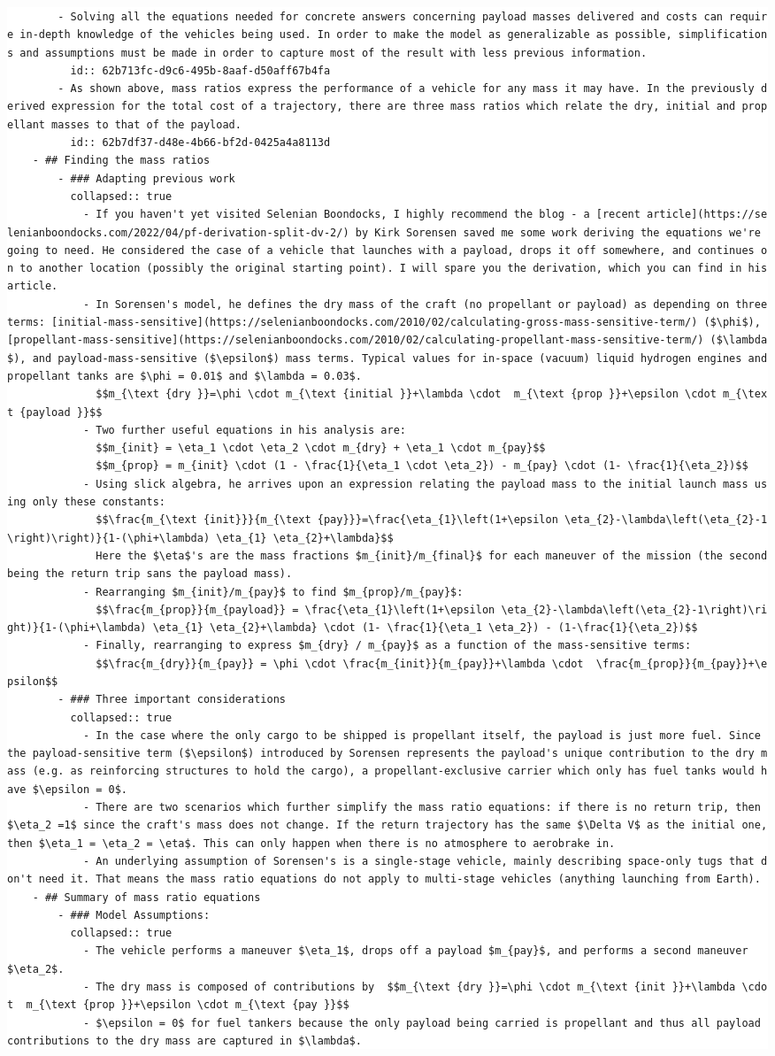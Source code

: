 			- Solving all the equations needed for concrete answers concerning payload masses delivered and costs can require in-depth knowledge of the vehicles being used. In order to make the model as generalizable as possible, simplifications and assumptions must be made in order to capture most of the result with less previous information.
			  id:: 62b713fc-d9c6-495b-8aaf-d50aff67b4fa
			- As shown above, mass ratios express the performance of a vehicle for any mass it may have. In the previously derived expression for the total cost of a trajectory, there are three mass ratios which relate the dry, initial and propellant masses to that of the payload.
			  id:: 62b7df37-d48e-4b66-bf2d-0425a4a8113d
		- ## Finding the mass ratios
			- ### Adapting previous work
			  collapsed:: true
				- If you haven't yet visited Selenian Boondocks, I highly recommend the blog - a [recent article](https://selenianboondocks.com/2022/04/pf-derivation-split-dv-2/) by Kirk Sorensen saved me some work deriving the equations we're going to need. He considered the case of a vehicle that launches with a payload, drops it off somewhere, and continues on to another location (possibly the original starting point). I will spare you the derivation, which you can find in his article.
				- In Sorensen's model, he defines the dry mass of the craft (no propellant or payload) as depending on three terms: [initial-mass-sensitive](https://selenianboondocks.com/2010/02/calculating-gross-mass-sensitive-term/) ($\phi$), [propellant-mass-sensitive](https://selenianboondocks.com/2010/02/calculating-propellant-mass-sensitive-term/) ($\lambda$), and payload-mass-sensitive ($\epsilon$) mass terms. Typical values for in-space (vacuum) liquid hydrogen engines and propellant tanks are $\phi = 0.01$ and $\lambda = 0.03$.
				  $$m_{\text {dry }}=\phi \cdot m_{\text {initial }}+\lambda \cdot  m_{\text {prop }}+\epsilon \cdot m_{\text {payload }}$$
				- Two further useful equations in his analysis are:
				  $$m_{init} = \eta_1 \cdot \eta_2 \cdot m_{dry} + \eta_1 \cdot m_{pay}$$
				  $$m_{prop} = m_{init} \cdot (1 - \frac{1}{\eta_1 \cdot \eta_2}) - m_{pay} \cdot (1- \frac{1}{\eta_2})$$
				- Using slick algebra, he arrives upon an expression relating the payload mass to the initial launch mass using only these constants:
				  $$\frac{m_{\text {init}}}{m_{\text {pay}}}=\frac{\eta_{1}\left(1+\epsilon \eta_{2}-\lambda\left(\eta_{2}-1\right)\right)}{1-(\phi+\lambda) \eta_{1} \eta_{2}+\lambda}$$
				  Here the $\eta$'s are the mass fractions $m_{init}/m_{final}$ for each maneuver of the mission (the second being the return trip sans the payload mass).
				- Rearranging $m_{init}/m_{pay}$ to find $m_{prop}/m_{pay}$:
				  $$\frac{m_{prop}}{m_{payload}} = \frac{\eta_{1}\left(1+\epsilon \eta_{2}-\lambda\left(\eta_{2}-1\right)\right)}{1-(\phi+\lambda) \eta_{1} \eta_{2}+\lambda} \cdot (1- \frac{1}{\eta_1 \eta_2}) - (1-\frac{1}{\eta_2})$$
				- Finally, rearranging to express $m_{dry} / m_{pay}$ as a function of the mass-sensitive terms:
				  $$\frac{m_{dry}}{m_{pay}} = \phi \cdot \frac{m_{init}}{m_{pay}}+\lambda \cdot  \frac{m_{prop}}{m_{pay}}+\epsilon$$
			- ### Three important considerations
			  collapsed:: true
				- In the case where the only cargo to be shipped is propellant itself, the payload is just more fuel. Since the payload-sensitive term ($\epsilon$) introduced by Sorensen represents the payload's unique contribution to the dry mass (e.g. as reinforcing structures to hold the cargo), a propellant-exclusive carrier which only has fuel tanks would have $\epsilon = 0$.
				- There are two scenarios which further simplify the mass ratio equations: if there is no return trip, then $\eta_2 =1$ since the craft's mass does not change. If the return trajectory has the same $\Delta V$ as the initial one, then $\eta_1 = \eta_2 = \eta$. This can only happen when there is no atmosphere to aerobrake in.
				- An underlying assumption of Sorensen's is a single-stage vehicle, mainly describing space-only tugs that don't need it. That means the mass ratio equations do not apply to multi-stage vehicles (anything launching from Earth).
		- ## Summary of mass ratio equations
			- ### Model Assumptions:
			  collapsed:: true
				- The vehicle performs a maneuver $\eta_1$, drops off a payload $m_{pay}$, and performs a second maneuver $\eta_2$.
				- The dry mass is composed of contributions by  $$m_{\text {dry }}=\phi \cdot m_{\text {init }}+\lambda \cdot  m_{\text {prop }}+\epsilon \cdot m_{\text {pay }}$$
				- $\epsilon = 0$ for fuel tankers because the only payload being carried is propellant and thus all payload contributions to the dry mass are captured in $\lambda$.